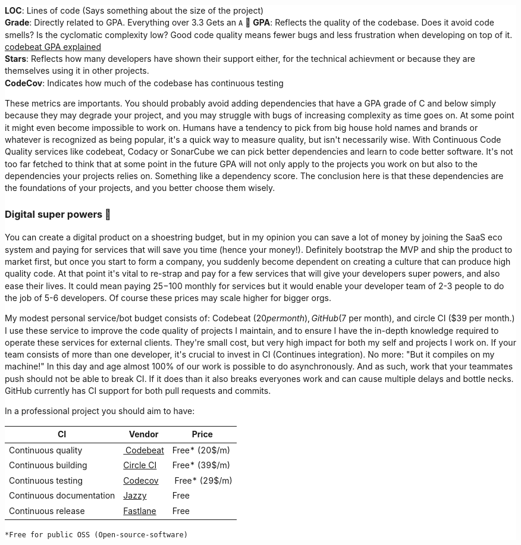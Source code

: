 

**LOC**: Lines of code (Says something about the size of the project)  
**Grade**: Directly related to GPA. Everything over 3.3 Gets an `A` 🥇 
**GPA**: Reflects the quality of the codebase. Does it avoid code smells? Is the cyclomatic complexity low? Good code quality means fewer bugs and less frustration when developing on top of it. [codebeat GPA explained](https://hub.codebeat.co/docs/gpa-explained)  
**Stars**: Reflects how many developers have shown their support either, for the technical achievment or because they are themselves using it in other projects.  
**CodeCov**: Indicates how much of the codebase has continuous testing  

These metrics are importants. You should probably avoid adding dependencies that have a GPA grade of C and below simply because they may  degrade your project, and you may struggle with bugs of increasing complexity as time goes on. At some point it might even become impossible to work on.
Humans have a tendency to pick from big house hold names and brands or whatever is recognized as being popular, it's a quick way to measure quality, but isn't necessarily wise. With Continuous Code Quality services like codebeat, Codacy or SonarCube we can pick better dependencies and learn to code better software.
It's not too far fetched to think that at some point in the future GPA will not only apply to the projects you work on but also to the dependencies your projects relies on. Something like a dependency score. The conclusion here is that these dependencies are the foundations of your projects, and you better choose them wisely.

### Digital super powers 💪
You can create a digital product on a shoestring budget, but in my opinion you can save a lot of money by joining the SaaS eco system and paying for services that will save you time (hence your money!). Definitely bootstrap the MVP and ship the product to market first, but once you start to form a company, you suddenly become dependent on creating a culture that can produce high quality code.
At that point it's vital to re-strap and pay for a few services that will give your developers super powers, and also ease their lives. It could mean paying 25$-100$ monthly for services but it would enable your developer team of 2-3 people to do the job of 5-6 developers. Of course these prices may scale higher for bigger orgs.

My modest personal service/bot budget consists of: Codebeat ($20 per month), GitHub ($7 per month), and circle CI ($39 per month.) I use these service to improve the code quality of projects I maintain, and to ensure I have the in-depth knowledge required to operate these services for external clients. They're small cost, but very high impact for both my self and projects I work on.
If your team consists of more than one developer, it's crucial to invest in CI (Continues integration). No more: "But it compiles on my machine!" In this day and age almost 100% of our work is possible to do asynchronously. And as such, work that your teammates push should not be able to break CI. If it does than it also breaks everyones work and can cause multiple delays and bottle necks.
GitHub currently has CI support for both pull requests and commits.

In a professional project you should aim to have:

CI | Vendor | Price
--- | --- | ---
Continuous quality | [ Codebeat](https://codebeat.co)   | Free* (20$/m)
Continuous building | [Circle CI](https://circleci.com/)   | Free* (39$/m)
Continuous testing | [Codecov](https://codecov.io/)  | Free* (29$/m)
Continuous documentation | [Jazzy](https://github.com/realm/jazzy)   | Free
Continuous release  | [Fastlane](https://fastlane.tools)  | Free

`*Free for public OSS (Open-source-software)`
